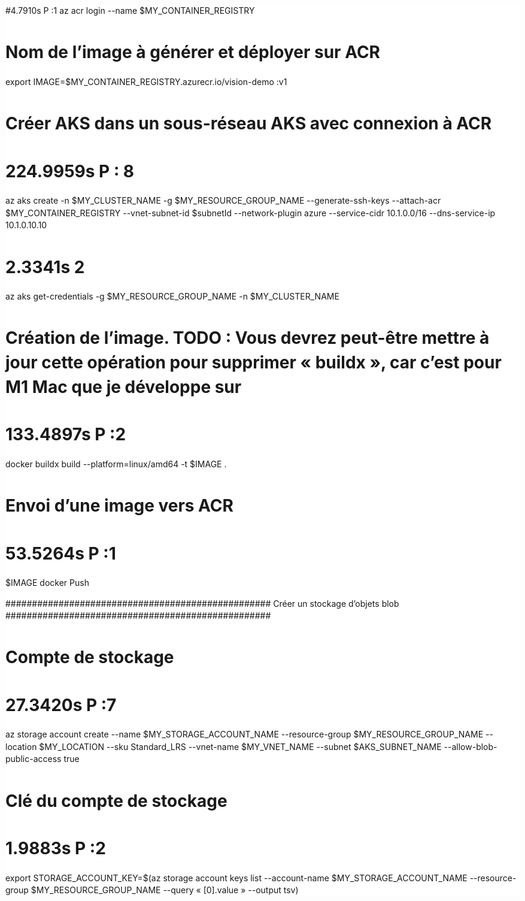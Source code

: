 #4.7910s P :1
az acr login --name $MY_CONTAINER_REGISTRY   

# Nom de l’image à générer et déployer sur ACR
export IMAGE=$MY_CONTAINER_REGISTRY.azurecr.io/vision-demo :v1

# Créer AKS dans un sous-réseau AKS avec connexion à ACR 
# 224.9959s P : 8
az aks create -n $MY_CLUSTER_NAME -g $MY_RESOURCE_GROUP_NAME --generate-ssh-keys --attach-acr $MY_CONTAINER_REGISTRY --vnet-subnet-id $subnetId --network-plugin azure --service-cidr 10.1.0.0/16 --dns-service-ip 10.1.0.10.10  

# 2.3341s 2
az aks get-credentials -g $MY_RESOURCE_GROUP_NAME -n $MY_CLUSTER_NAME 

# Création de l’image. TODO : Vous devrez peut-être mettre à jour cette opération pour supprimer « buildx », car c’est pour M1 Mac que je développe sur
# 133.4897s P :2
docker buildx build --platform=linux/amd64 -t $IMAGE . 

# Envoi d’une image vers ACR 
# 53.5264s P :1
$IMAGE docker Push 

##################################################  Créer un stockage d’objets blob  ##################################################
# Compte de stockage 
# 27.3420s P :7
az storage account create --name $MY_STORAGE_ACCOUNT_NAME --resource-group $MY_RESOURCE_GROUP_NAME --location $MY_LOCATION --sku Standard_LRS --vnet-name $MY_VNET_NAME --subnet $AKS_SUBNET_NAME --allow-blob-public-access true

# Clé du compte de stockage 
# 1.9883s P :2
export STORAGE_ACCOUNT_KEY=$(az storage account keys list --account-name $MY_STORAGE_ACCOUNT_NAME --resource-group $MY_RESOURCE_GROUP_NAME --query « [0].value » --output tsv) 

